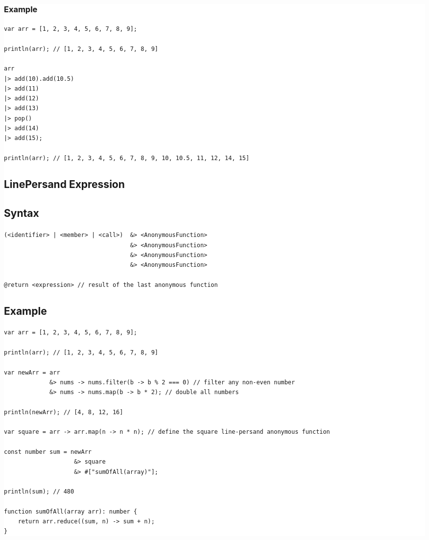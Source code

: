 ### **Example**
```hypermatrix
var arr = [1, 2, 3, 4, 5, 6, 7, 8, 9];

println(arr); // [1, 2, 3, 4, 5, 6, 7, 8, 9]

arr
|> add(10).add(10.5)
|> add(11)
|> add(12)
|> add(13)
|> pop()
|> add(14)
|> add(15);

println(arr); // [1, 2, 3, 4, 5, 6, 7, 8, 9, 10, 10.5, 11, 12, 14, 15]
```

## LinePersand Expression

## **Syntax**
```hypermatrix
(<identifier> | <member> | <call>)  &> <AnonymousFunction>
                                    &> <AnonymousFunction>
                                    &> <AnonymousFunction>
                                    &> <AnonymousFunction>

@return <expression> // result of the last anonymous function
```

## **Example**
```hypermatrix
var arr = [1, 2, 3, 4, 5, 6, 7, 8, 9];

println(arr); // [1, 2, 3, 4, 5, 6, 7, 8, 9]

var newArr = arr
             &> nums -> nums.filter(b -> b % 2 === 0) // filter any non-even number
             &> nums -> nums.map(b -> b * 2); // double all numbers

println(newArr); // [4, 8, 12, 16]

var square = arr -> arr.map(n -> n * n); // define the square line-persand anonymous function

const number sum = newArr
                    &> square
                    &> #["sumOfAll(array)"];

println(sum); // 480

function sumOfAll(array arr): number {
    return arr.reduce((sum, n) -> sum + n);
}
```
